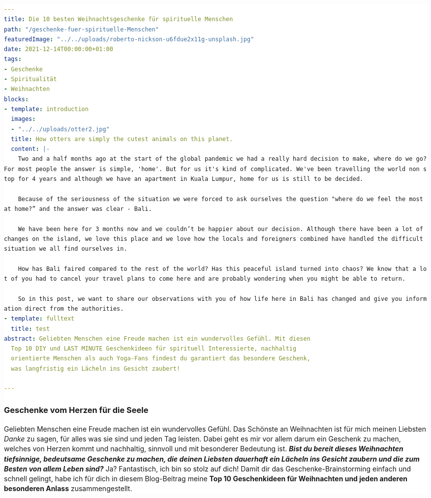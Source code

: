 ```yaml
---
title: Die 10 besten Weihnachtsgeschenke für spirituelle Menschen
path: "/geschenke-fuer-spirituelle-Menschen"
featuredImage: "../../uploads/roberto-nickson-u6fdue2x11g-unsplash.jpg"
date: 2021-12-14T00:00:00+01:00
tags:
- Geschenke
- Spiritualität
- Weihnachten
blocks:
- template: introduction
  images:
  - "../../uploads/otter2.jpg"
  title: How otters are simply the cutest animals on this planet.
  content: |-
    Two and a half months ago at the start of the global pandemic we had a really hard decision to make, where do we go? For most people the answer is simple, 'home'. But for us it's kind of complicated. We've been travelling the world non stop for 4 years and although we have an apartment in Kuala Lumpur, home for us is still to be decided.

    Because of the seriousness of the situation we were forced to ask ourselves the question "where do we feel the most at home?” and the answer was clear - Bali.

    We have been here for 3 months now and we couldn’t be happier about our decision. Although there have been a lot of changes on the island, we love this place and we love how the locals and foreigners combined have handled the difficult situation we all find ourselves in.

    How has Bali faired compared to the rest of the world? Has this peaceful island turned into chaos? We know that a lot of you had to cancel your travel plans to come here and are probably wondering when you might be able to return.

    So in this post, we want to share our observations with you of how life here in Bali has changed and give you information direct from the authorities.
- template: fulltext
  title: test
abstract: Geliebten Menschen eine Freude machen ist ein wundervolles Gefühl. Mit diesen
  Top 10 DIY und LAST MINUTE Geschenkideen für spirituell Interessierte, nachhaltig
  orientierte Menschen als auch Yoga-Fans findest du garantiert das besondere Geschenk,
  was langfristig ein Lächeln ins Gesicht zaubert!

---
```

### Geschenke vom Herzen für die Seele

Geliebten Menschen eine Freude machen ist ein wundervolles Gefühl. Das Schönste an Weihnachten ist für mich meinen Liebsten _Danke_ zu sagen, für alles was sie sind und jeden Tag leisten. Dabei geht es mir vor allem darum ein Geschenk zu machen, welches von Herzen kommt und nachhaltig, sinnvoll und mit besonderer Bedeutung ist. **_Bist du bereit dieses Weihnachten tiefsinnige, bedeutsame Geschenke zu machen, die deinen Liebsten dauerhaft ein Lächeln ins Gesicht zaubern und die zum Besten von allem Leben sind?_** Ja? Fantastisch, ich bin so stolz auf dich! Damit dir das Geschenke-Brainstorming einfach und schnell gelingt, habe ich für dich in diesem Blog-Beitrag meine **Top 10 Geschenkideen für Weihnachten und jeden anderen besonderen Anlass** zusammengestellt.
